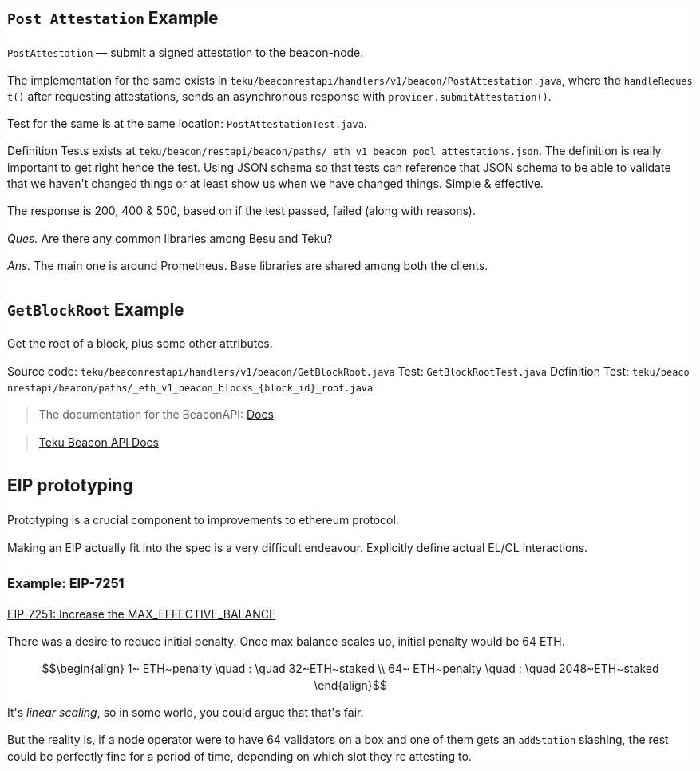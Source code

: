 ## `Post Attestation` Example

`PostAttestation` — submit a signed attestation to the beacon-node.

The implementation for the same exists in `teku/beaconrestapi/handlers/v1/beacon/PostAttestation.java`, where the `handleRequest()` after requesting attestations, sends an asynchronous response with `provider.submitAttestation()`.

Test for the same is at the same location: `PostAttestationTest.java`.

Definition Tests exists at `teku/beacon/restapi/beacon/paths/_eth_v1_beacon_pool_attestations.json`. The definition is
really important to get right hence the test. Using JSON schema so that tests can reference that JSON schema to be able to validate that we haven't changed things or at least show us when we have changed things. Simple & effective.

The response is 200, 400 & 500, based on if the test passed, failed (along with reasons).

*Ques.* Are there any common libraries among Besu and Teku?

*Ans.* The main one is around Prometheus. Base libraries are shared among both the clients.

## `GetBlockRoot` Example

Get the root of a block, plus some other attributes.

Source code: `teku/beaconrestapi/handlers/v1/beacon/GetBlockRoot.java`
Test:
`GetBlockRootTest.java`
Definition Test: `teku/beaconrestapi/beacon/paths/_eth_v1_beacon_blocks_{block_id}_root.java`

> The documentation for the BeaconAPI: [Docs](https://consensys.github.io/teku/#tag/Beacon/operation/getBlockRoot)

> [Teku Beacon API Docs](https://consensys.github.io/teku)

## EIP prototyping

Prototyping is a crucial component to improvements to ethereum protocol.

Making an EIP actually fit into the spec is a very difficult endeavour. Explicitly define actual EL/CL interactions.

### Example: EIP-7251

[EIP-7251: Increase the MAX\_EFFECTIVE\_BALANCE](https://eips.ethereum.org/EIPS/eip-7251)

There was a desire to reduce initial penalty. Once max balance scales up, initial penalty would be 64 ETH.

$$\begin{align} 1~ ETH~penalty \quad : \quad 32~ETH~staked \\ 64~ ETH~penalty \quad : \quad 2048~ETH~staked \end{align}$$

It's *linear scaling*, so in some world, you could argue that that's fair.

But the reality is, if a node operator were to have 64 validators on a box and one of them gets an `addStation` slashing, the rest could be perfectly fine for a period of time, depending on which slot they're attesting to.
